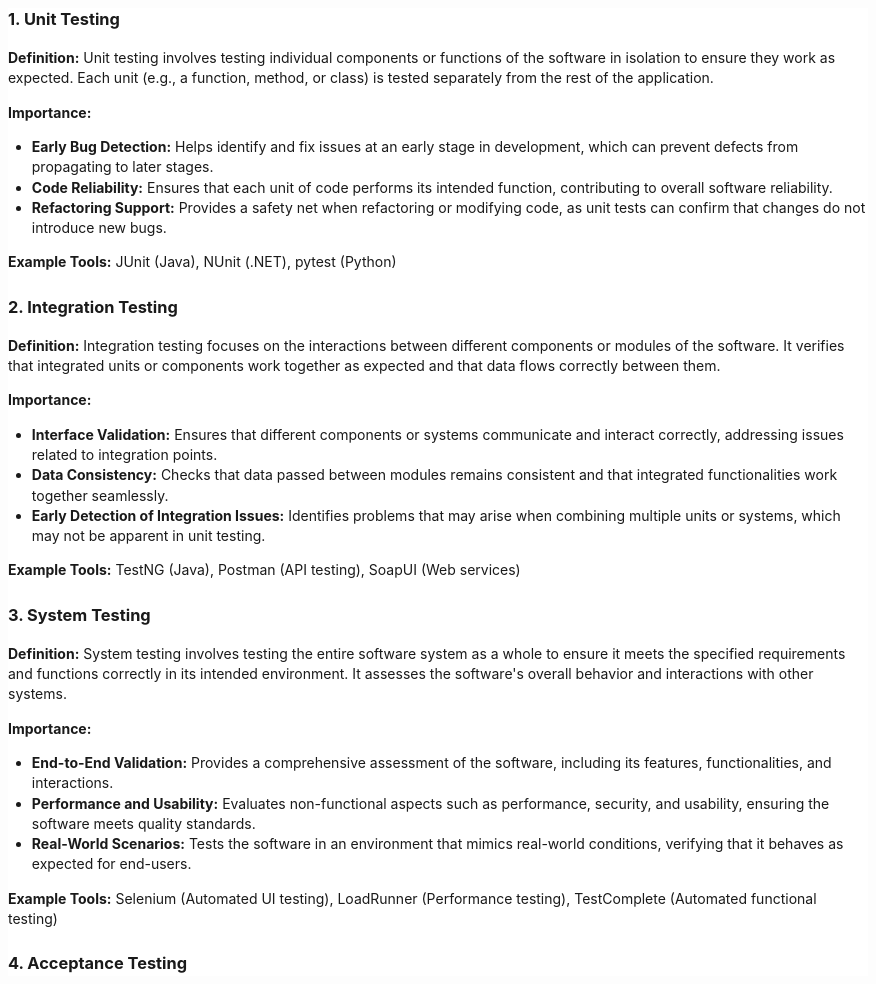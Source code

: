 ### 1. **Unit Testing**

**Definition:** 
Unit testing involves testing individual components or functions of the software in isolation to ensure they work as expected. Each unit (e.g., a function, method, or class) is tested separately from the rest of the application.

**Importance:**
- **Early Bug Detection:** Helps identify and fix issues at an early stage in development, which can prevent defects from propagating to later stages.
- **Code Reliability:** Ensures that each unit of code performs its intended function, contributing to overall software reliability.
- **Refactoring Support:** Provides a safety net when refactoring or modifying code, as unit tests can confirm that changes do not introduce new bugs.

**Example Tools:** JUnit (Java), NUnit (.NET), pytest (Python)

### 2. **Integration Testing**

**Definition:** 
Integration testing focuses on the interactions between different components or modules of the software. It verifies that integrated units or components work together as expected and that data flows correctly between them.

**Importance:**
- **Interface Validation:** Ensures that different components or systems communicate and interact correctly, addressing issues related to integration points.
- **Data Consistency:** Checks that data passed between modules remains consistent and that integrated functionalities work together seamlessly.
- **Early Detection of Integration Issues:** Identifies problems that may arise when combining multiple units or systems, which may not be apparent in unit testing.

**Example Tools:** TestNG (Java), Postman (API testing), SoapUI (Web services)

### 3. **System Testing**

**Definition:** 
System testing involves testing the entire software system as a whole to ensure it meets the specified requirements and functions correctly in its intended environment. It assesses the software's overall behavior and interactions with other systems.

**Importance:**
- **End-to-End Validation:** Provides a comprehensive assessment of the software, including its features, functionalities, and interactions.
- **Performance and Usability:** Evaluates non-functional aspects such as performance, security, and usability, ensuring the software meets quality standards.
- **Real-World Scenarios:** Tests the software in an environment that mimics real-world conditions, verifying that it behaves as expected for end-users.

**Example Tools:** Selenium (Automated UI testing), LoadRunner (Performance testing), TestComplete (Automated functional testing)

### 4. **Acceptance Testing**
